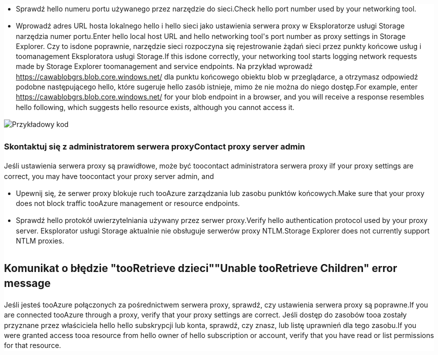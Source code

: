 - <span data-ttu-id="710b9-177">Sprawdź hello numeru portu używanego przez narzędzie do sieci.</span><span class="sxs-lookup"><span data-stu-id="710b9-177">Check hello port number used by your networking tool.</span></span>

- <span data-ttu-id="710b9-178">Wprowadź adres URL hosta lokalnego hello i hello sieci jako ustawienia serwera proxy w Eksploratorze usługi Storage narzędzia numer portu.</span><span class="sxs-lookup"><span data-stu-id="710b9-178">Enter hello local host URL and hello networking tool's port number as proxy settings in Storage Explorer.</span></span> <span data-ttu-id="710b9-179">Czy to isdone poprawnie, narzędzie sieci rozpoczyna się rejestrowanie żądań sieci przez punkty końcowe usług i toomanagement Eksploratora usługi Storage.</span><span class="sxs-lookup"><span data-stu-id="710b9-179">If this isdone correctly, your networking tool starts logging network requests made by Storage Explorer toomanagement and service endpoints.</span></span> <span data-ttu-id="710b9-180">Na przykład wprowadź https://cawablobgrs.blob.core.windows.net/ dla punktu końcowego obiektu blob w przeglądarce, a otrzymasz odpowiedź podobne następującego hello, które sugeruje hello zasób istnieje, mimo że nie można do niego dostęp.</span><span class="sxs-lookup"><span data-stu-id="710b9-180">For example, enter https://cawablobgrs.blob.core.windows.net/ for your blob endpoint in a browser, and you will receive a response resembles hello following, which suggests hello resource exists, although you cannot access it.</span></span>

![Przykładowy kod](./media/storage-explorer-troubleshooting/4022502_en_2.png)

### <a name="contact-proxy-server-admin"></a><span data-ttu-id="710b9-182">Skontaktuj się z administratorem serwera proxy</span><span class="sxs-lookup"><span data-stu-id="710b9-182">Contact proxy server admin</span></span>

<span data-ttu-id="710b9-183">Jeśli ustawienia serwera proxy są prawidłowe, może być toocontact administratora serwera proxy i</span><span class="sxs-lookup"><span data-stu-id="710b9-183">If your proxy settings are correct, you may have toocontact your proxy server admin, and</span></span>

- <span data-ttu-id="710b9-184">Upewnij się, że serwer proxy blokuje ruch tooAzure zarządzania lub zasobu punktów końcowych.</span><span class="sxs-lookup"><span data-stu-id="710b9-184">Make sure that your proxy does not block traffic tooAzure management or resource endpoints.</span></span>

- <span data-ttu-id="710b9-185">Sprawdź hello protokół uwierzytelniania używany przez serwer proxy.</span><span class="sxs-lookup"><span data-stu-id="710b9-185">Verify hello authentication protocol used by your proxy server.</span></span> <span data-ttu-id="710b9-186">Eksplorator usługi Storage aktualnie nie obsługuje serwerów proxy NTLM.</span><span class="sxs-lookup"><span data-stu-id="710b9-186">Storage Explorer does not currently support NTLM proxies.</span></span>

## <a name="unable-tooretrieve-children-error-message"></a><span data-ttu-id="710b9-187">Komunikat o błędzie "tooRetrieve dzieci"</span><span class="sxs-lookup"><span data-stu-id="710b9-187">"Unable tooRetrieve Children" error message</span></span>

<span data-ttu-id="710b9-188">Jeśli jesteś tooAzure połączonych za pośrednictwem serwera proxy, sprawdź, czy ustawienia serwera proxy są poprawne.</span><span class="sxs-lookup"><span data-stu-id="710b9-188">If you are connected tooAzure through a proxy, verify that your proxy settings are correct.</span></span> <span data-ttu-id="710b9-189">Jeśli dostęp do zasobów tooa zostały przyznane przez właściciela hello hello subskrypcji lub konta, sprawdź, czy znasz, lub listę uprawnień dla tego zasobu.</span><span class="sxs-lookup"><span data-stu-id="710b9-189">If you were granted access tooa resource from hello owner of hello subscription or account, verify that you have read or list permissions for that resource.</span></span>
